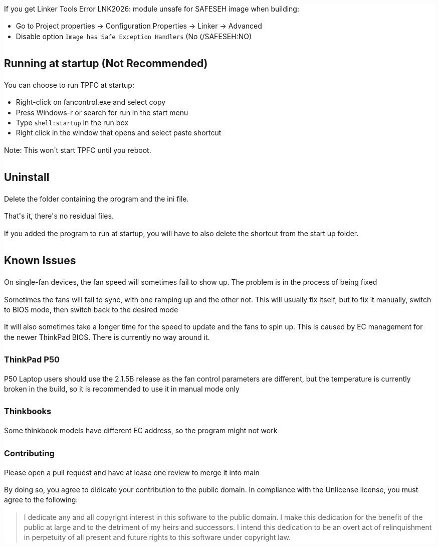 If you get Linker Tools Error LNK2026: module unsafe for SAFESEH image when building:

- Go to Project properties -> Configuration Properties -> Linker -> Advanced
- Disable option `Image has Safe Exception Handlers` (No (/SAFESEH:NO)

## Running at startup (Not Recommended)

You can choose to run TPFC at startup:

- Right-click on fancontrol.exe and select copy
- Press Windows-r or search for run in the start menu
- Type `shell:startup` in the run box
- Right click in the window that opens and select paste shortcut

Note: This won't start TPFC until you reboot.


## Uninstall

Delete the folder containing the program and the ini file.

That's it, there's no residual files.

If you added the program to run at startup, you will have to also delete the shortcut from the start up folder.

## Known Issues

On single-fan devices, the fan speed will sometimes fail to show up. The problem is in the process of being fixed

Sometimes the fans will fail to sync, with one ramping up and the other not.
This will usually fix itself, but to fix it manually, switch to BIOS mode, then switch back to the desired mode

It will also sometimes take a longer time for the speed to update and the fans to spin up.
This is caused by EC management for the newer ThinkPad BIOS. There is currently no way around it.

### ThinkPad P50

P50 Laptop users should use the 2.1.5B release as the fan control parameters are different, but the temperature is currently broken in the build, so it is recommended to 
use it in manual mode only

### Thinkbooks

Some thinkbook models have different EC address, so the program might not work

### Contributing

Please open a pull request and have at lease one review to merge it into main

By doing so, you agree to didicate your contribution to the public domain. In compliance with the Unlicense license, you must agree to the following:

> I dedicate any and all copyright interest in this software to the
public domain. I make this dedication for the benefit of the public at
large and to the detriment of my heirs and successors. I intend this
dedication to be an overt act of relinquishment in perpetuity of all
present and future rights to this software under copyright law.

